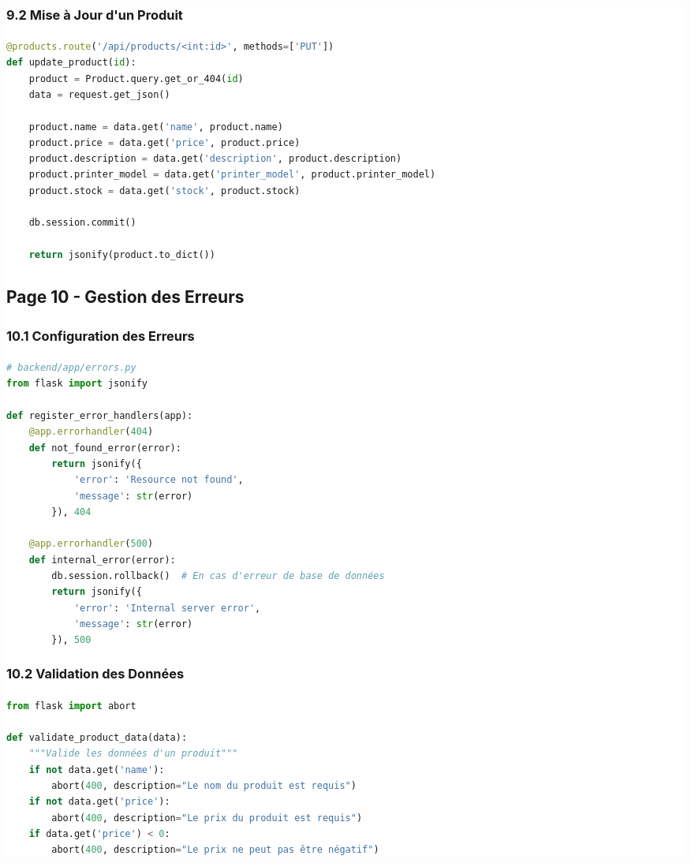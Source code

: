 ### 9.2 Mise à Jour d'un Produit
```python
@products.route('/api/products/<int:id>', methods=['PUT'])
def update_product(id):
    product = Product.query.get_or_404(id)
    data = request.get_json()
    
    product.name = data.get('name', product.name)
    product.price = data.get('price', product.price)
    product.description = data.get('description', product.description)
    product.printer_model = data.get('printer_model', product.printer_model)
    product.stock = data.get('stock', product.stock)
    
    db.session.commit()
    
    return jsonify(product.to_dict())
```

## Page 10 - Gestion des Erreurs

### 10.1 Configuration des Erreurs
```python
# backend/app/errors.py
from flask import jsonify

def register_error_handlers(app):
    @app.errorhandler(404)
    def not_found_error(error):
        return jsonify({
            'error': 'Resource not found',
            'message': str(error)
        }), 404

    @app.errorhandler(500)
    def internal_error(error):
        db.session.rollback()  # En cas d'erreur de base de données
        return jsonify({
            'error': 'Internal server error',
            'message': str(error)
        }), 500
```

### 10.2 Validation des Données
```python
from flask import abort

def validate_product_data(data):
    """Valide les données d'un produit"""
    if not data.get('name'):
        abort(400, description="Le nom du produit est requis")
    if not data.get('price'):
        abort(400, description="Le prix du produit est requis")
    if data.get('price') < 0:
        abort(400, description="Le prix ne peut pas être négatif")
```
